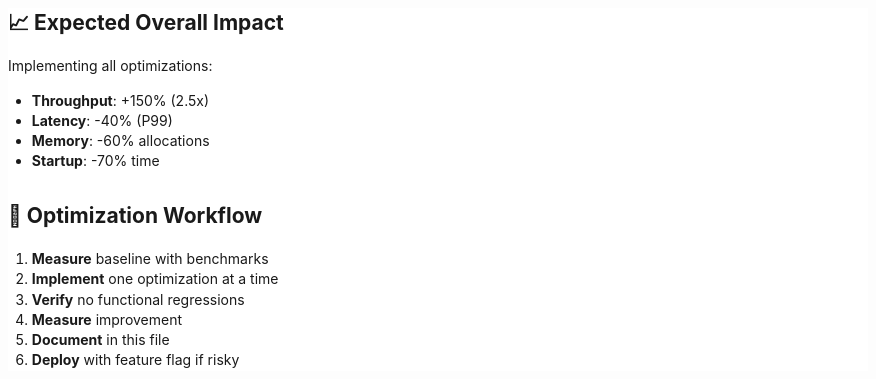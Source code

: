 ## 📈 Expected Overall Impact

Implementing all optimizations:
- **Throughput**: +150% (2.5x)
- **Latency**: -40% (P99)
- **Memory**: -60% allocations
- **Startup**: -70% time

## 🔄 Optimization Workflow

1. **Measure** baseline with benchmarks
2. **Implement** one optimization at a time
3. **Verify** no functional regressions
4. **Measure** improvement
5. **Document** in this file
6. **Deploy** with feature flag if risky